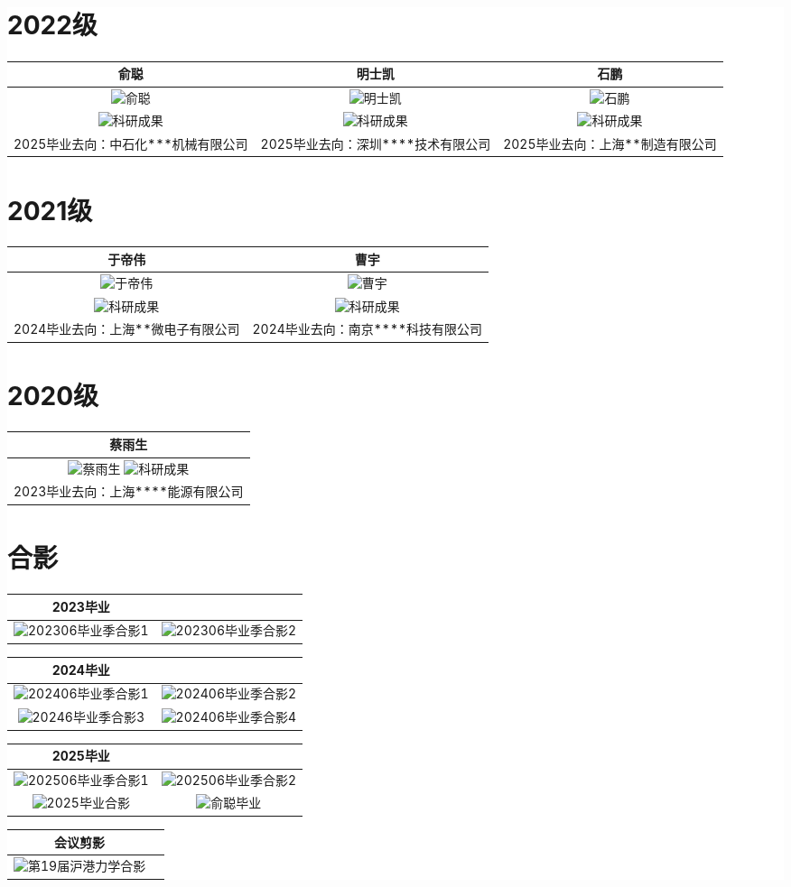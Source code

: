 

# 2022级

| 俞聪 | 明士凯 | 石鹏 |
|:-------:|:-----------:|:-------------:|
| <img src="/images/students/俞聪.jpg" alt="俞聪" style="width: 200px; height: 200px; object-fit: cover; object-position: center;" /> | <img src="/images/students/明士凯.jpg" alt="明士凯" style="width: 200px; height: 200px; object-fit: cover; object-position: center;" /> | <img src="/images/students/石鹏.jpg" alt="石鹏" style="width: 200px; height: 200px; object-fit: cover; object-position: center;" /> |
| <img src="/images/students/俞聪ky图片.png" alt="科研成果" style="width: 200px; height: 200px; object-fit: cover; object-position: center;" /> | <img src="/images/students/明士凯ky图片.png" alt="科研成果" style="width: 200px; object-fit: cover; object-position: center;" /> | <img src="/images/students/石鹏ky图片.png" alt="科研成果" style="width: 200px; height: 200px; object-fit: cover; object-position: center;" /> |
| 2025毕业去向：中石化***机械有限公司 | 2025毕业去向：深圳****技术有限公司 | 2025毕业去向：上海**制造有限公司 |



# 2021级

| 于帝伟 | 曹宇 |
|:-----------:|:----------:|
| <img src="/images/students/于帝伟.jpg" alt="于帝伟" style="width: 400px; height: 400px; object-fit: cover; object-position: center;" /> | <img src="/images/students/曹宇.jpg" alt="曹宇" style="width: 400px; height: 400px; object-fit: cover; object-position: center;" /> |
| <img src="/images/students/微信图片_于帝伟.png" alt="科研成果" style="width: 400px; height: 400px; object-fit: cover; object-position: center;" /> | <img src="/images/students/微信图片_曹宇.png" alt="科研成果" style="width: 400px; height: 400px; object-fit: cover; object-position: center;" /> |
| 2024毕业去向：上海**微电子有限公司 | 2024毕业去向：南京****科技有限公司 |


# 2020级

| 蔡雨生 |
|:---------:|
| <img src="/images/students/蔡雨生.jpg" alt="蔡雨生" style="width: 400px; height: auto; object-fit: cover; object-position: center;" /> <img src="/images/students/epsilon_yy1.png" alt="科研成果" style="width: 400px; height: auto; object-fit: cover; object-position: center;" /> |
| 2023毕业去向：上海****能源有限公司 |

# 合影

| 2023毕业 |  |
|:-----------:|:----------:|
| <img src="/images/students/202306毕业季1.jpg" alt="202306毕业季合影1" style="width: 400px; height: 400px; object-fit: cover; object-position: center;" /> | <img src="/images/students/202306毕业季2.jpg" alt="202306毕业季合影2" style="width: 400px; height: 400px; object-fit: cover; object-position: center;" /> |

| 2024毕业 |  |
|:-----------:|:----------:|
| <img src="/images/students/于曹2024-3.jpeg" alt="202406毕业季合影1" style="width: 400px; height: 400px; object-fit: cover; object-position: center;" /> | <img src="/images/students/于帝伟-曹宇2024.jpeg" alt="202406毕业季合影2" style="width: 400px; height: 400px; object-fit: cover; object-position: center;" /> |
| <img src="/images/students/于曹2024.jpeg" alt="20246毕业季合影3" style="width: 400px; height: 400px; object-fit: cover; object-position: center;" /> | <img src="/images/students/2024届.jpeg" alt="202406毕业季合影4" style="width: 400px; height: 400px; object-fit: cover; object-position: center;" /> |

| 2025毕业 |  |
|:-----------:|:----------:|
| <img src="/images/students/俞明石-2025合.jpeg" alt="202506毕业季合影1" style="width: 400px; height: 400px; object-fit: cover; object-position: center;" /> | <img src="/images/students/俞明石-2025.jpeg" alt="202506毕业季合影2" style="width: 400px; height: 400px; object-fit: cover; object-position: center;" /> |
| <img src="/images/students/2025毕业合影.jpeg" alt="2025毕业合影" style="width: 400px; height: 400px; object-fit: cover; object-position: center;" /> | <img src="/images/students/俞聪毕业.jpeg" alt="俞聪毕业" style="width: 400px; height: 400px; object-fit: cover; object-position: center;" /> |


| 会议剪影 |  |
|:-----------:|:----------:|
| <img src="/images/students/第19届沪港力学.jpg" alt="第19届沪港力学合影" style="width: 400px; height: 400px; object-fit: cover; object-position: center;" /> |  |

